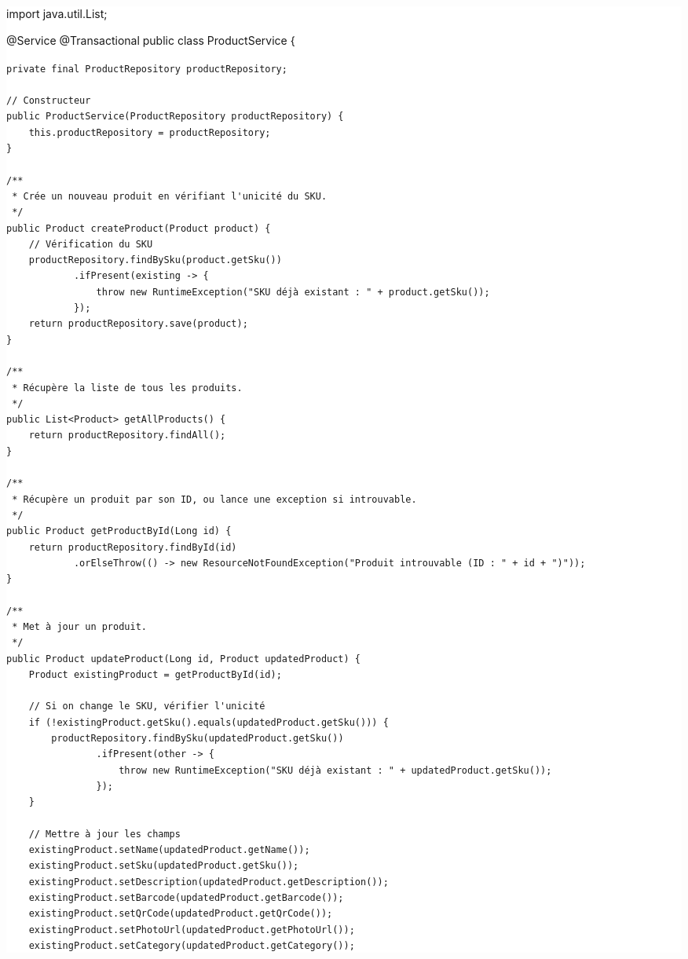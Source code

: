 import java.util.List;

@Service
@Transactional
public class ProductService {

    private final ProductRepository productRepository;

    // Constructeur
    public ProductService(ProductRepository productRepository) {
        this.productRepository = productRepository;
    }

    /**
     * Crée un nouveau produit en vérifiant l'unicité du SKU.
     */
    public Product createProduct(Product product) {
        // Vérification du SKU
        productRepository.findBySku(product.getSku())
                .ifPresent(existing -> {
                    throw new RuntimeException("SKU déjà existant : " + product.getSku());
                });
        return productRepository.save(product);
    }

    /**
     * Récupère la liste de tous les produits.
     */
    public List<Product> getAllProducts() {
        return productRepository.findAll();
    }

    /**
     * Récupère un produit par son ID, ou lance une exception si introuvable.
     */
    public Product getProductById(Long id) {
        return productRepository.findById(id)
                .orElseThrow(() -> new ResourceNotFoundException("Produit introuvable (ID : " + id + ")"));
    }

    /**
     * Met à jour un produit.
     */
    public Product updateProduct(Long id, Product updatedProduct) {
        Product existingProduct = getProductById(id);

        // Si on change le SKU, vérifier l'unicité
        if (!existingProduct.getSku().equals(updatedProduct.getSku())) {
            productRepository.findBySku(updatedProduct.getSku())
                    .ifPresent(other -> {
                        throw new RuntimeException("SKU déjà existant : " + updatedProduct.getSku());
                    });
        }

        // Mettre à jour les champs
        existingProduct.setName(updatedProduct.getName());
        existingProduct.setSku(updatedProduct.getSku());
        existingProduct.setDescription(updatedProduct.getDescription());
        existingProduct.setBarcode(updatedProduct.getBarcode());
        existingProduct.setQrCode(updatedProduct.getQrCode());
        existingProduct.setPhotoUrl(updatedProduct.getPhotoUrl());
        existingProduct.setCategory(updatedProduct.getCategory());
